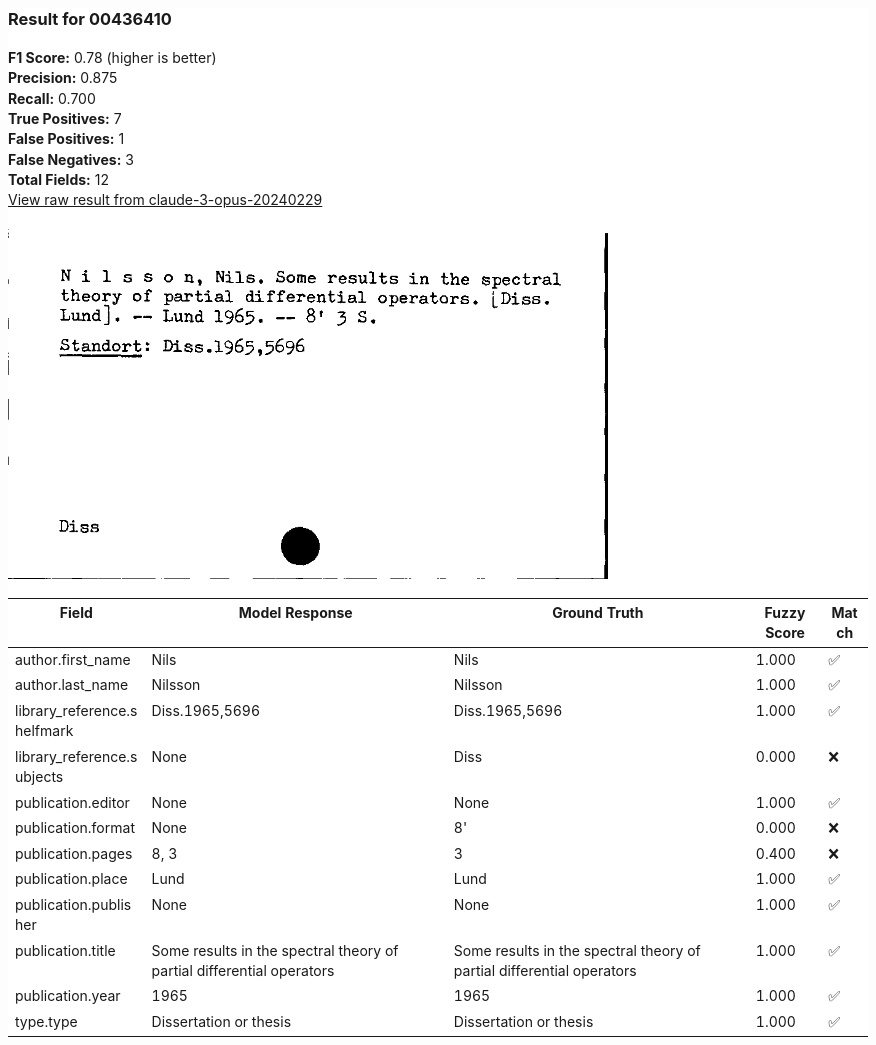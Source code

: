 
### Result for 00436410
**F1 Score:** 0.78 (higher is better)<br>**Precision:** 0.875<br>**Recall:** 0.700<br>**True Positives:** 7<br>**False Positives:** 1<br>**False Negatives:** 3<br>**Total Fields:** 12<br>[View raw result from claude-3-opus-20240229](https://github.com/RISE-UNIBAS/humanities_data_benchmark/blob/main/results/2025-09-24/T0145/request_T0145_00436410.json)

<img src="https://github.com/RISE-UNIBAS/humanities_data_benchmark/blob/main/benchmarks/zettelkatalog/images/00436410.jpg?raw=true" alt="00436410" width="600px">

| Field | Model Response | Ground Truth | Fuzzy Score | Match |
|-------|----------------|--------------|-------------|-------|
| author.first_name | Nils | Nils | 1.000 | ✅ |
| author.last_name | Nilsson | Nilsson | 1.000 | ✅ |
| library_reference.shelfmark | Diss.1965,5696 | Diss.1965,5696 | 1.000 | ✅ |
| library_reference.subjects | None | Diss | 0.000 | ❌ |
| publication.editor | None | None | 1.000 | ✅ |
| publication.format | None | 8' | 0.000 | ❌ |
| publication.pages | 8, 3 | 3 | 0.400 | ❌ |
| publication.place | Lund | Lund | 1.000 | ✅ |
| publication.publisher | None | None | 1.000 | ✅ |
| publication.title | Some results in the spectral theory of partial differential operators | Some results in the spectral theory of partial differential operators | 1.000 | ✅ |
| publication.year | 1965 | 1965 | 1.000 | ✅ |
| type.type | Dissertation or thesis | Dissertation or thesis | 1.000 | ✅ |
